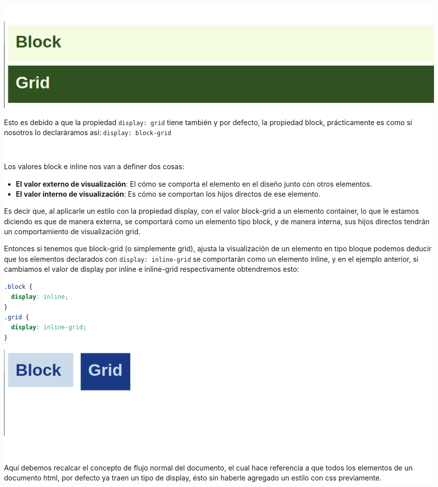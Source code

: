 <br>

![block-grid](./assets/images/block-grid.png)

Esto es debido a que la propiedad `display: grid` tiene también y por defecto, la propiedad block, prácticamente es como si nosotros lo declaráramos así: `display: block-grid`

<br>

Los valores block e inline nos van a definer dos cosas: 
- **El valor externo de visualización**: El cómo se comporta el elemento en el diseño junto con otros elementos.
- **El valor interno de visualización**: Es cómo se comportan los hijos directos de ese elemento.

Es decir que, al aplicarle un estilo con la propiedad display, con el valor block-grid a un elemento container, lo que le estamos diciendo es que de manera externa, se comportará como un elemento tipo block, y de manera interna, sus hijos directos tendrán un comportamiento de visualización grid.

Entonces si tenemos que block-grid (o simplemente grid), ajusta la visualización de un elemento en tipo bloque podemos deducir que los elementos declarados con `display: inline-grid` se comportarán como un elemento inline, y en el ejemplo anterior, si cambiamos el valor de display por inline e inline-grid respectivamente obtendremos esto:

```css
.block {
  display: inline;
}
.grid {
  display: inline-grid;
}
```

![inline-grid](./assets/images/inline-grid.png)

<br>

Aquí debemos recalcar el concepto de flujo normal del documento, el cual hace referencia a que todos los elementos de un documento html, por defecto ya traen un tipo de display, ésto sin haberle agregado un estilo con css previamente.
